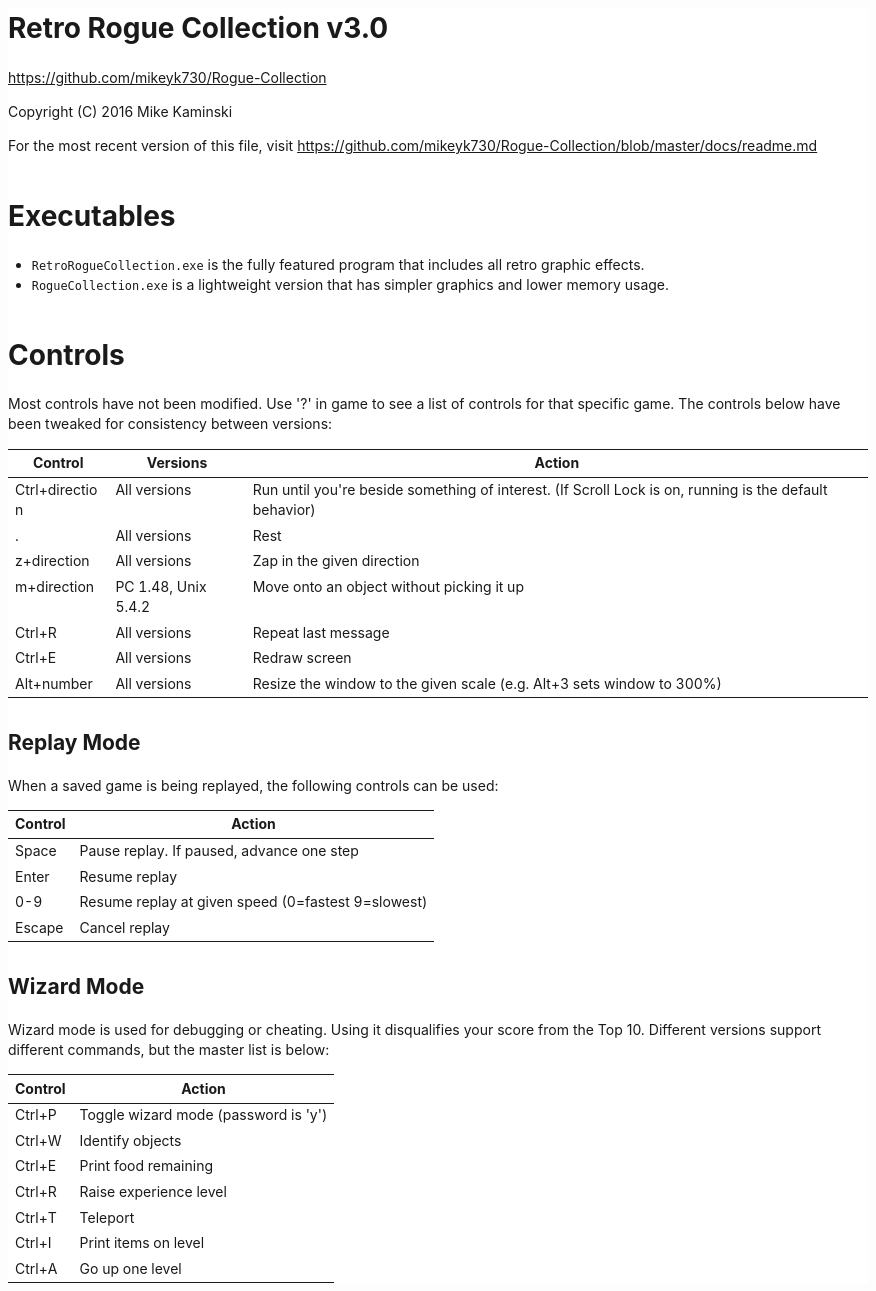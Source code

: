 Retro Rogue Collection v3.0
===========================
https://github.com/mikeyk730/Rogue-Collection

Copyright (C) 2016 Mike Kaminski

For the most recent version of this file, visit https://github.com/mikeyk730/Rogue-Collection/blob/master/docs/readme.md

Executables
===========
* `RetroRogueCollection.exe` is the fully featured program that includes all retro graphic effects.
* `RogueCollection.exe` is a lightweight version that has simpler graphics and lower memory usage.

Controls
========
Most controls have not been modified.  Use '?' in game to see a list of controls for that specific game.  The controls below have been tweaked for consistency between versions:

| Control        | Versions            | Action
|----------------|---------------------|----------------------------------------------------------------------
| Ctrl+direction | All versions        | Run until you're beside something of interest. (If Scroll Lock is on, running is the default behavior)
| .              | All versions        | Rest
| z+direction    | All versions        | Zap in the given direction
| m+direction    | PC 1.48, Unix 5.4.2 | Move onto an object without picking it up
| Ctrl+R         | All versions        | Repeat last message
| Ctrl+E         | All versions        | Redraw screen
| Alt+number     | All versions        | Resize the window to the given scale (e.g. Alt+3 sets window to 300%)

Replay Mode
-----------
When a saved game is being replayed, the following controls can be used:

| Control  | Action
|----------|---------------------------------------------------
| Space    | Pause replay.  If paused, advance one step
| Enter    | Resume replay
| 0-9      | Resume replay at given speed (0=fastest 9=slowest)
| Escape   | Cancel replay

Wizard Mode
-----------
Wizard mode is used for debugging or cheating.  Using it disqualifies your score from the Top 10.  Different versions support different commands, but the master list is below:

| Control | Action
|---------|-----------------------------------------------------
| Ctrl+P  | Toggle wizard mode (password is 'y')
| Ctrl+W  | Identify objects
| Ctrl+E  | Print food remaining
| Ctrl+R  | Raise experience level
| Ctrl+T  | Teleport
| Ctrl+I  | Print items on level
| Ctrl+A  | Go up one level